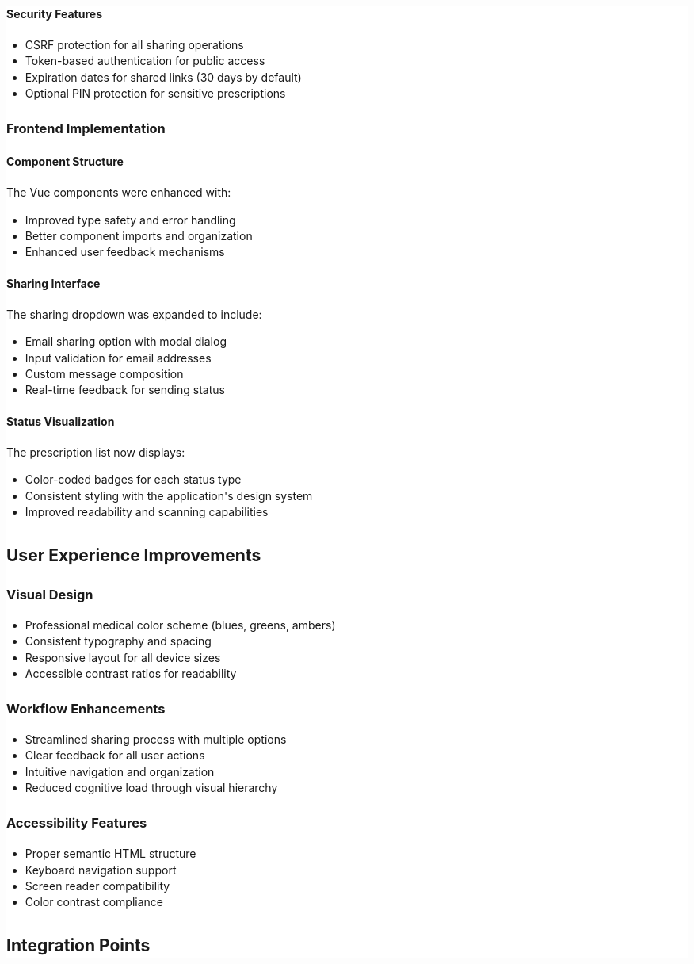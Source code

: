 #### Security Features
- CSRF protection for all sharing operations
- Token-based authentication for public access
- Expiration dates for shared links (30 days by default)
- Optional PIN protection for sensitive prescriptions

### Frontend Implementation

#### Component Structure
The Vue components were enhanced with:
- Improved type safety and error handling
- Better component imports and organization
- Enhanced user feedback mechanisms

#### Sharing Interface
The sharing dropdown was expanded to include:
- Email sharing option with modal dialog
- Input validation for email addresses
- Custom message composition
- Real-time feedback for sending status

#### Status Visualization
The prescription list now displays:
- Color-coded badges for each status type
- Consistent styling with the application's design system
- Improved readability and scanning capabilities

## User Experience Improvements

### Visual Design
- Professional medical color scheme (blues, greens, ambers)
- Consistent typography and spacing
- Responsive layout for all device sizes
- Accessible contrast ratios for readability

### Workflow Enhancements
- Streamlined sharing process with multiple options
- Clear feedback for all user actions
- Intuitive navigation and organization
- Reduced cognitive load through visual hierarchy

### Accessibility Features
- Proper semantic HTML structure
- Keyboard navigation support
- Screen reader compatibility
- Color contrast compliance

## Integration Points

